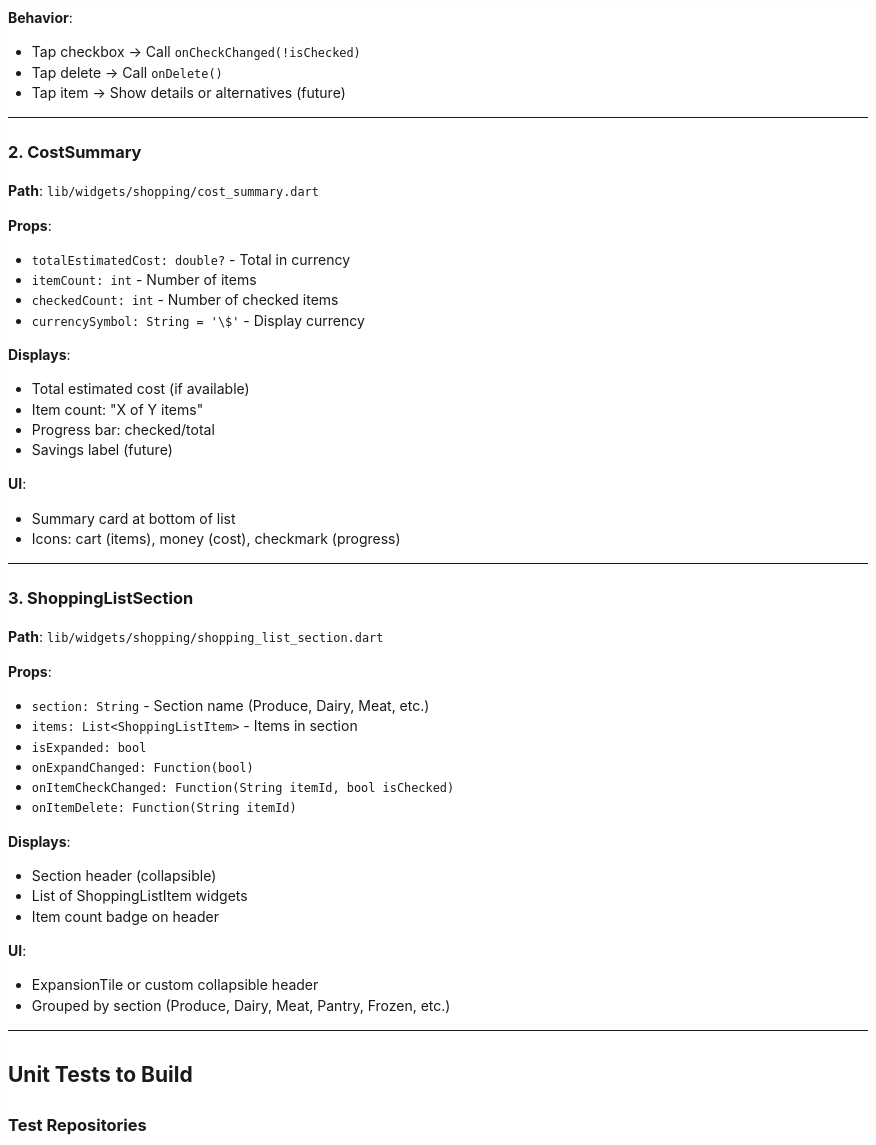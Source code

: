 **Behavior**:
- Tap checkbox → Call `onCheckChanged(!isChecked)`
- Tap delete → Call `onDelete()`
- Tap item → Show details or alternatives (future)

---

### 2. CostSummary
**Path**: `lib/widgets/shopping/cost_summary.dart`

**Props**:
- `totalEstimatedCost: double?` - Total in currency
- `itemCount: int` - Number of items
- `checkedCount: int` - Number of checked items
- `currencySymbol: String = '\$'` - Display currency

**Displays**:
- Total estimated cost (if available)
- Item count: "X of Y items"
- Progress bar: checked/total
- Savings label (future)

**UI**:
- Summary card at bottom of list
- Icons: cart (items), money (cost), checkmark (progress)

---

### 3. ShoppingListSection
**Path**: `lib/widgets/shopping/shopping_list_section.dart`

**Props**:
- `section: String` - Section name (Produce, Dairy, Meat, etc.)
- `items: List<ShoppingListItem>` - Items in section
- `isExpanded: bool`
- `onExpandChanged: Function(bool)`
- `onItemCheckChanged: Function(String itemId, bool isChecked)`
- `onItemDelete: Function(String itemId)`

**Displays**:
- Section header (collapsible)
- List of ShoppingListItem widgets
- Item count badge on header

**UI**:
- ExpansionTile or custom collapsible header
- Grouped by section (Produce, Dairy, Meat, Pantry, Frozen, etc.)

---

## Unit Tests to Build

### Test Repositories
